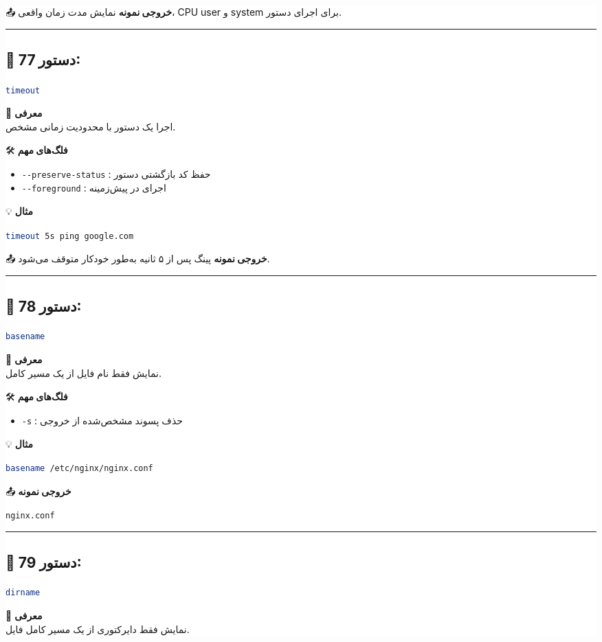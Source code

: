 📤 **خروجی نمونه**
نمایش مدت زمان واقعی، CPU user و system برای اجرای دستور.

---

## 🔹 دستور 77:
```bash
timeout
```

📌 **معرفی**  
اجرا یک دستور با محدودیت زمانی مشخص.

🛠 **فلگ‌های مهم**
- `--preserve-status` : حفظ کد بازگشتی دستور  
- `--foreground` : اجرای در پیش‌زمینه

💡 **مثال**
```bash
timeout 5s ping google.com
```

📤 **خروجی نمونه**
پینگ پس از ۵ ثانیه به‌طور خودکار متوقف می‌شود.

---

## 🔹 دستور 78:
```bash
basename
```

📌 **معرفی**  
نمایش فقط نام فایل از یک مسیر کامل.

🛠 **فلگ‌های مهم**
- `-s` : حذف پسوند مشخص‌شده از خروجی

💡 **مثال**
```bash
basename /etc/nginx/nginx.conf
```

📤 **خروجی نمونه**
```bash
nginx.conf
```

---

## 🔹 دستور 79:
```bash
dirname
```

📌 **معرفی**  
نمایش فقط دایرکتوری از یک مسیر کامل فایل.
